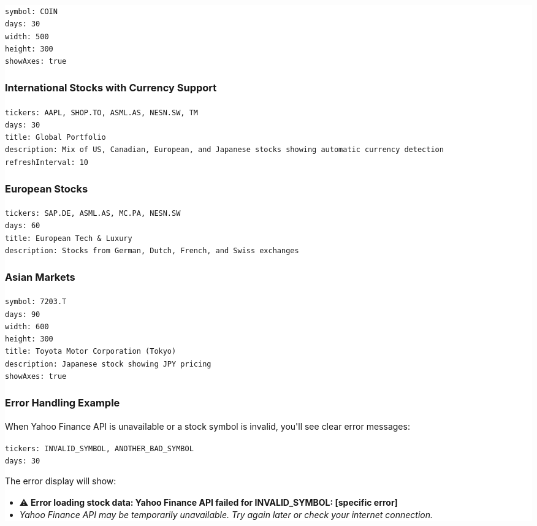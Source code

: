 ```stock
symbol: COIN
days: 30
width: 500
height: 300
showAxes: true
```

### International Stocks with Currency Support

```stock-block-list
tickers: AAPL, SHOP.TO, ASML.AS, NESN.SW, TM
days: 30
title: Global Portfolio
description: Mix of US, Canadian, European, and Japanese stocks showing automatic currency detection
refreshInterval: 10
```

### European Stocks

```stock-block-list
tickers: SAP.DE, ASML.AS, MC.PA, NESN.SW
days: 60
title: European Tech & Luxury
description: Stocks from German, Dutch, French, and Swiss exchanges
```

### Asian Markets

```stock
symbol: 7203.T
days: 90
width: 600
height: 300
title: Toyota Motor Corporation (Tokyo)
description: Japanese stock showing JPY pricing
showAxes: true
```

### Error Handling Example

When Yahoo Finance API is unavailable or a stock symbol is invalid, you'll see clear error messages:

```stock-list
tickers: INVALID_SYMBOL, ANOTHER_BAD_SYMBOL
days: 30
```

The error display will show:
- ⚠️ **Error loading stock data: Yahoo Finance API failed for INVALID_SYMBOL: [specific error]**
- *Yahoo Finance API may be temporarily unavailable. Try again later or check your internet connection.*
